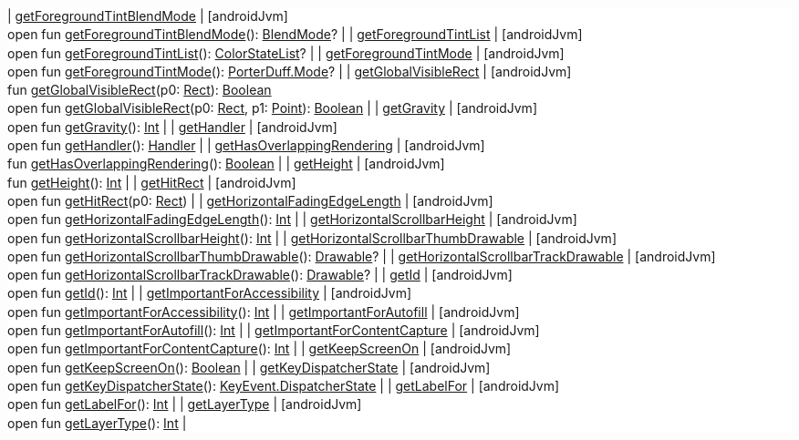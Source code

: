 | [getForegroundTintBlendMode](index.md#-1921905090%2FFunctions%2F1677453037) | [androidJvm]<br>open fun [getForegroundTintBlendMode](index.md#-1921905090%2FFunctions%2F1677453037)(): [BlendMode](https://developer.android.com/reference/kotlin/android/graphics/BlendMode.html)? |
| [getForegroundTintList](index.md#-447193558%2FFunctions%2F1677453037) | [androidJvm]<br>open fun [getForegroundTintList](index.md#-447193558%2FFunctions%2F1677453037)(): [ColorStateList](https://developer.android.com/reference/kotlin/android/content/res/ColorStateList.html)? |
| [getForegroundTintMode](index.md#1007850693%2FFunctions%2F1677453037) | [androidJvm]<br>open fun [getForegroundTintMode](index.md#1007850693%2FFunctions%2F1677453037)(): [PorterDuff.Mode](https://developer.android.com/reference/kotlin/android/graphics/PorterDuff.Mode.html)? |
| [getGlobalVisibleRect](index.md#-1729585607%2FFunctions%2F1677453037) | [androidJvm]<br>fun [getGlobalVisibleRect](index.md#-1729585607%2FFunctions%2F1677453037)(p0: [Rect](https://developer.android.com/reference/kotlin/android/graphics/Rect.html)): [Boolean](https://kotlinlang.org/api/latest/jvm/stdlib/kotlin/-boolean/index.html)<br>open fun [getGlobalVisibleRect](index.md#225550970%2FFunctions%2F1677453037)(p0: [Rect](https://developer.android.com/reference/kotlin/android/graphics/Rect.html), p1: [Point](https://developer.android.com/reference/kotlin/android/graphics/Point.html)): [Boolean](https://kotlinlang.org/api/latest/jvm/stdlib/kotlin/-boolean/index.html) |
| [getGravity](index.md#2002863953%2FFunctions%2F1677453037) | [androidJvm]<br>open fun [getGravity](index.md#2002863953%2FFunctions%2F1677453037)(): [Int](https://kotlinlang.org/api/latest/jvm/stdlib/kotlin/-int/index.html) |
| [getHandler](index.md#111189962%2FFunctions%2F1677453037) | [androidJvm]<br>open fun [getHandler](index.md#111189962%2FFunctions%2F1677453037)(): [Handler](https://developer.android.com/reference/kotlin/android/os/Handler.html) |
| [getHasOverlappingRendering](index.md#1250154599%2FFunctions%2F1677453037) | [androidJvm]<br>fun [getHasOverlappingRendering](index.md#1250154599%2FFunctions%2F1677453037)(): [Boolean](https://kotlinlang.org/api/latest/jvm/stdlib/kotlin/-boolean/index.html) |
| [getHeight](index.md#-961277569%2FFunctions%2F1677453037) | [androidJvm]<br>fun [getHeight](index.md#-961277569%2FFunctions%2F1677453037)(): [Int](https://kotlinlang.org/api/latest/jvm/stdlib/kotlin/-int/index.html) |
| [getHitRect](index.md#1295935677%2FFunctions%2F1677453037) | [androidJvm]<br>open fun [getHitRect](index.md#1295935677%2FFunctions%2F1677453037)(p0: [Rect](https://developer.android.com/reference/kotlin/android/graphics/Rect.html)) |
| [getHorizontalFadingEdgeLength](index.md#-1703961114%2FFunctions%2F1677453037) | [androidJvm]<br>open fun [getHorizontalFadingEdgeLength](index.md#-1703961114%2FFunctions%2F1677453037)(): [Int](https://kotlinlang.org/api/latest/jvm/stdlib/kotlin/-int/index.html) |
| [getHorizontalScrollbarHeight](index.md#-95929845%2FFunctions%2F1677453037) | [androidJvm]<br>open fun [getHorizontalScrollbarHeight](index.md#-95929845%2FFunctions%2F1677453037)(): [Int](https://kotlinlang.org/api/latest/jvm/stdlib/kotlin/-int/index.html) |
| [getHorizontalScrollbarThumbDrawable](index.md#1143829108%2FFunctions%2F1677453037) | [androidJvm]<br>open fun [getHorizontalScrollbarThumbDrawable](index.md#1143829108%2FFunctions%2F1677453037)(): [Drawable](https://developer.android.com/reference/kotlin/android/graphics/drawable/Drawable.html)? |
| [getHorizontalScrollbarTrackDrawable](index.md#359773599%2FFunctions%2F1677453037) | [androidJvm]<br>open fun [getHorizontalScrollbarTrackDrawable](index.md#359773599%2FFunctions%2F1677453037)(): [Drawable](https://developer.android.com/reference/kotlin/android/graphics/drawable/Drawable.html)? |
| [getId](index.md#1783504011%2FFunctions%2F1677453037) | [androidJvm]<br>open fun [getId](index.md#1783504011%2FFunctions%2F1677453037)(): [Int](https://kotlinlang.org/api/latest/jvm/stdlib/kotlin/-int/index.html) |
| [getImportantForAccessibility](index.md#231353005%2FFunctions%2F1677453037) | [androidJvm]<br>open fun [getImportantForAccessibility](index.md#231353005%2FFunctions%2F1677453037)(): [Int](https://kotlinlang.org/api/latest/jvm/stdlib/kotlin/-int/index.html) |
| [getImportantForAutofill](index.md#-295419635%2FFunctions%2F1677453037) | [androidJvm]<br>open fun [getImportantForAutofill](index.md#-295419635%2FFunctions%2F1677453037)(): [Int](https://kotlinlang.org/api/latest/jvm/stdlib/kotlin/-int/index.html) |
| [getImportantForContentCapture](index.md#1395148562%2FFunctions%2F1677453037) | [androidJvm]<br>open fun [getImportantForContentCapture](index.md#1395148562%2FFunctions%2F1677453037)(): [Int](https://kotlinlang.org/api/latest/jvm/stdlib/kotlin/-int/index.html) |
| [getKeepScreenOn](index.md#213386742%2FFunctions%2F1677453037) | [androidJvm]<br>open fun [getKeepScreenOn](index.md#213386742%2FFunctions%2F1677453037)(): [Boolean](https://kotlinlang.org/api/latest/jvm/stdlib/kotlin/-boolean/index.html) |
| [getKeyDispatcherState](index.md#-835410981%2FFunctions%2F1677453037) | [androidJvm]<br>open fun [getKeyDispatcherState](index.md#-835410981%2FFunctions%2F1677453037)(): [KeyEvent.DispatcherState](https://developer.android.com/reference/kotlin/android/view/KeyEvent.DispatcherState.html) |
| [getLabelFor](index.md#1356091121%2FFunctions%2F1677453037) | [androidJvm]<br>open fun [getLabelFor](index.md#1356091121%2FFunctions%2F1677453037)(): [Int](https://kotlinlang.org/api/latest/jvm/stdlib/kotlin/-int/index.html) |
| [getLayerType](index.md#-2055826359%2FFunctions%2F1677453037) | [androidJvm]<br>open fun [getLayerType](index.md#-2055826359%2FFunctions%2F1677453037)(): [Int](https://kotlinlang.org/api/latest/jvm/stdlib/kotlin/-int/index.html) |